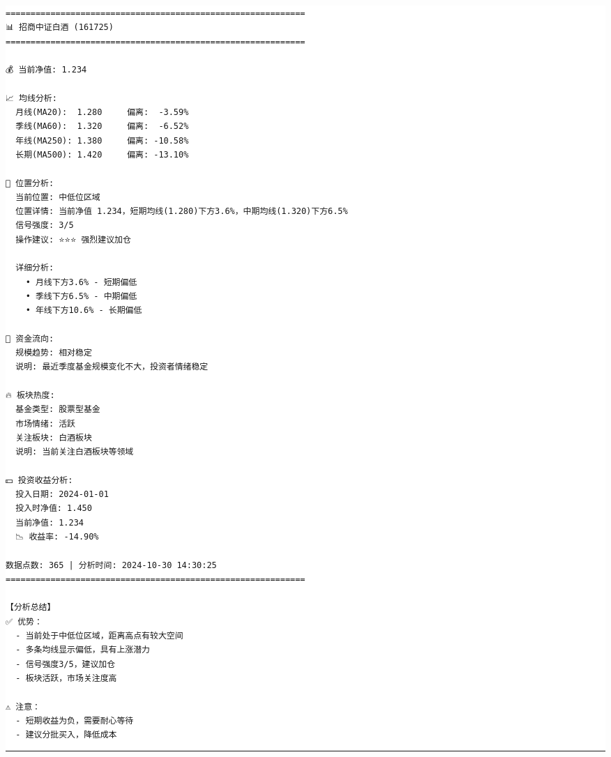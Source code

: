 ```
============================================================
📊 招商中证白酒 (161725)
============================================================

💰 当前净值: 1.234

📈 均线分析:
  月线(MA20):  1.280     偏离:  -3.59%
  季线(MA60):  1.320     偏离:  -6.52%
  年线(MA250): 1.380     偏离: -10.58%
  长期(MA500): 1.420     偏离: -13.10%

🎯 位置分析:
  当前位置: 中低位区域
  位置详情: 当前净值 1.234，短期均线(1.280)下方3.6%，中期均线(1.320)下方6.5%
  信号强度: 3/5
  操作建议: ⭐⭐⭐ 强烈建议加仓
  
  详细分析:
    • 月线下方3.6% - 短期偏低
    • 季线下方6.5% - 中期偏低
    • 年线下方10.6% - 长期偏低

💸 资金流向:
  规模趋势: 相对稳定
  说明: 最近季度基金规模变化不大，投资者情绪稳定

🔥 板块热度:
  基金类型: 股票型基金
  市场情绪: 活跃
  关注板块: 白酒板块
  说明: 当前关注白酒板块等领域

💵 投资收益分析:
  投入日期: 2024-01-01
  投入时净值: 1.450
  当前净值: 1.234
  📉 收益率: -14.90%

数据点数: 365 | 分析时间: 2024-10-30 14:30:25
============================================================

【分析总结】
✅ 优势：
  - 当前处于中低位区域，距离高点有较大空间
  - 多条均线显示偏低，具有上涨潜力
  - 信号强度3/5，建议加仓
  - 板块活跃，市场关注度高

⚠️ 注意：
  - 短期收益为负，需要耐心等待
  - 建议分批买入，降低成本
```

---
